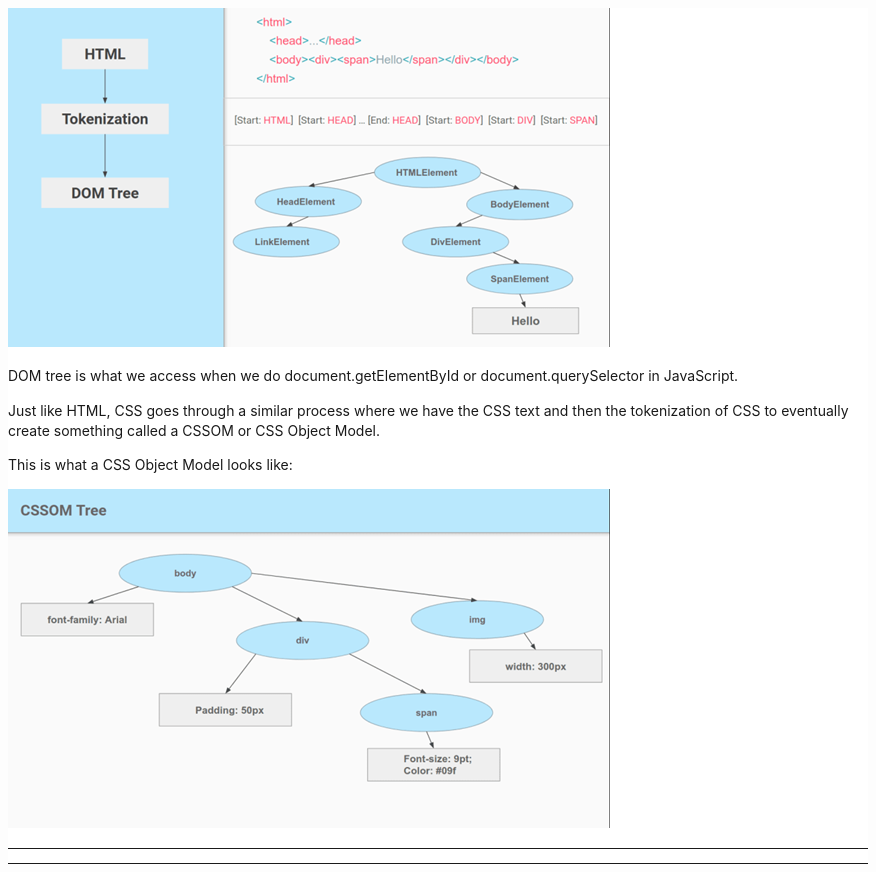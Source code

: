 ![Alt text](parsers.png)

DOM tree is what we access when we do document.getElementById or document.querySelector in JavaScript.

Just like HTML, CSS goes through a similar process where we have the CSS text and then the tokenization of CSS to eventually create something called a CSSOM or CSS Object Model.

This is what a CSS Object Model looks like:







![Alt text](CSSOM%20TREE.png)

___
___
